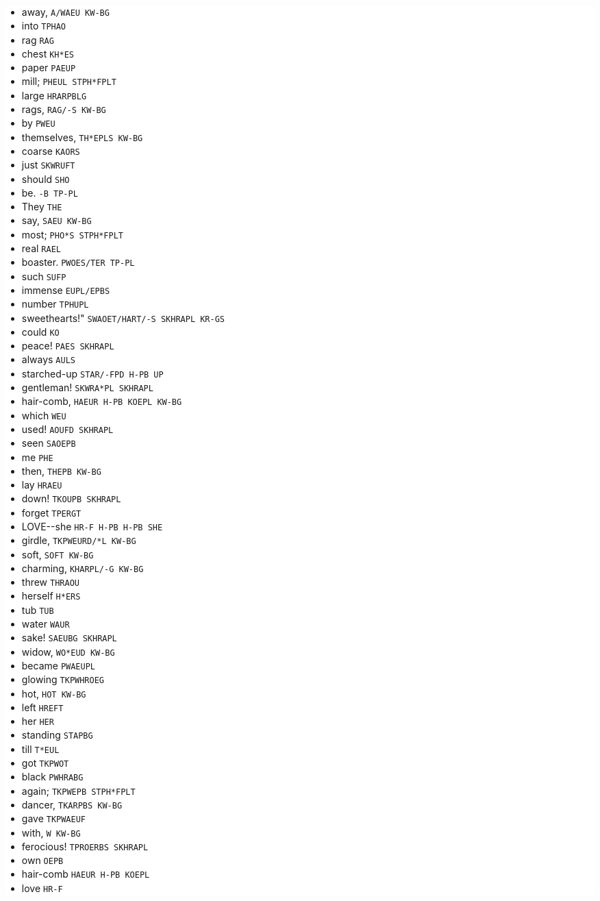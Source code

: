 * away, `A/WAEU KW-BG`
* into `TPHAO`
* rag `RAG`
* chest `KH*ES`
* paper `PAEUP`
* mill; `PHEUL STPH*FPLT`
* large `HRARPBLG`
* rags, `RAG/-S KW-BG`
* by `PWEU`
* themselves, `TH*EPLS KW-BG`
* coarse `KAORS`
* just `SKWRUFT`
* should `SHO`
* be. `-B TP-PL`
* They `THE`
* say, `SAEU KW-BG`
* most; `PHO*S STPH*FPLT`
* real `RAEL`
* boaster. `PWOES/TER TP-PL`
* such `SUFP`
* immense `EUPL/EPBS`
* number `TPHUPL`
* sweethearts!" `SWAOET/HART/-S SKHRAPL KR-GS`
* could `KO`
* peace! `PAES SKHRAPL`
* always `AULS`
* starched-up `STAR/-FPD H-PB UP`
* gentleman! `SKWRA*PL SKHRAPL`
* hair-comb, `HAEUR H-PB KOEPL KW-BG`
* which `WEU`
* used! `AOUFD SKHRAPL`
* seen `SAOEPB`
* me `PHE`
* then, `THEPB KW-BG`
* lay `HRAEU`
* down! `TKOUPB SKHRAPL`
* forget `TPERGT`
* LOVE--she `HR-F H-PB H-PB SHE`
* girdle, `TKPWEURD/*L KW-BG`
* soft, `SOFT KW-BG`
* charming, `KHARPL/-G KW-BG`
* threw `THRAOU`
* herself `H*ERS`
* tub `TUB`
* water `WAUR`
* sake! `SAEUBG SKHRAPL`
* widow, `WO*EUD KW-BG`
* became `PWAEUPL`
* glowing `TKPWHROEG`
* hot, `HOT KW-BG`
* left `HREFT`
* her `HER`
* standing `STAPBG`
* till `T*EUL`
* got `TKPWOT`
* black `PWHRABG`
* again; `TKPWEPB STPH*FPLT`
* dancer, `TKARPBS KW-BG`
* gave `TKPWAEUF`
* with, `W KW-BG`
* ferocious! `TPROERBS SKHRAPL`
* own `OEPB`
* hair-comb `HAEUR H-PB KOEPL`
* love `HR-F`